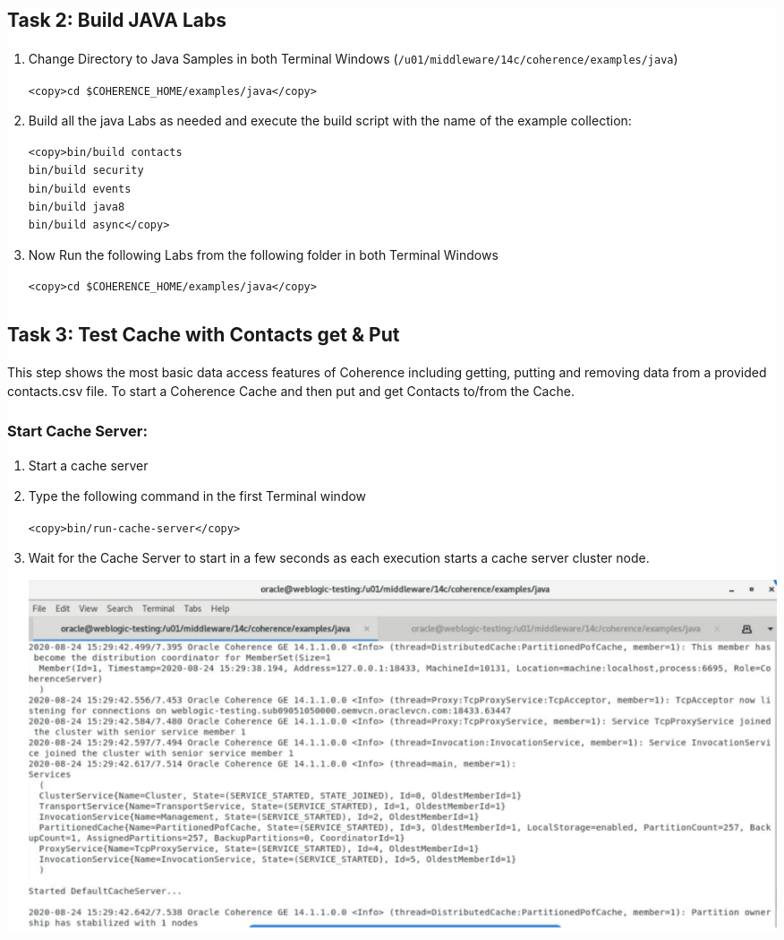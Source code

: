 ## Task 2: Build JAVA Labs
1. Change Directory to Java Samples in both Terminal Windows (`/u01/middleware/14c/coherence/examples/java`)

    ```
    <copy>cd $COHERENCE_HOME/examples/java</copy>
    ```

2. Build all the java Labs as needed and execute the build script with the name of the example collection:

    ```
    <copy>bin/build contacts
    bin/build security
    bin/build events
    bin/build java8
    bin/build async</copy>
    ```

3. Now Run the following Labs from the following folder in both Terminal Windows

    ```
    <copy>cd $COHERENCE_HOME/examples/java</copy>
    ```

## Task 3: Test Cache with Contacts get & Put
This step shows the most basic data access features of Coherence including getting, putting and removing data from a provided contacts.csv file. To start a Coherence Cache and then put and get Contacts to/from the Cache.

### Start Cache Server:

1. Start a cache server
2. Type the following command in the first Terminal window

    ```
    <copy>bin/run-cache-server</copy>
    ```

3. Wait for the Cache Server to start in a few seconds as each execution starts a cache server cluster node.

    ![](./images/run-cache-server.png " ")
